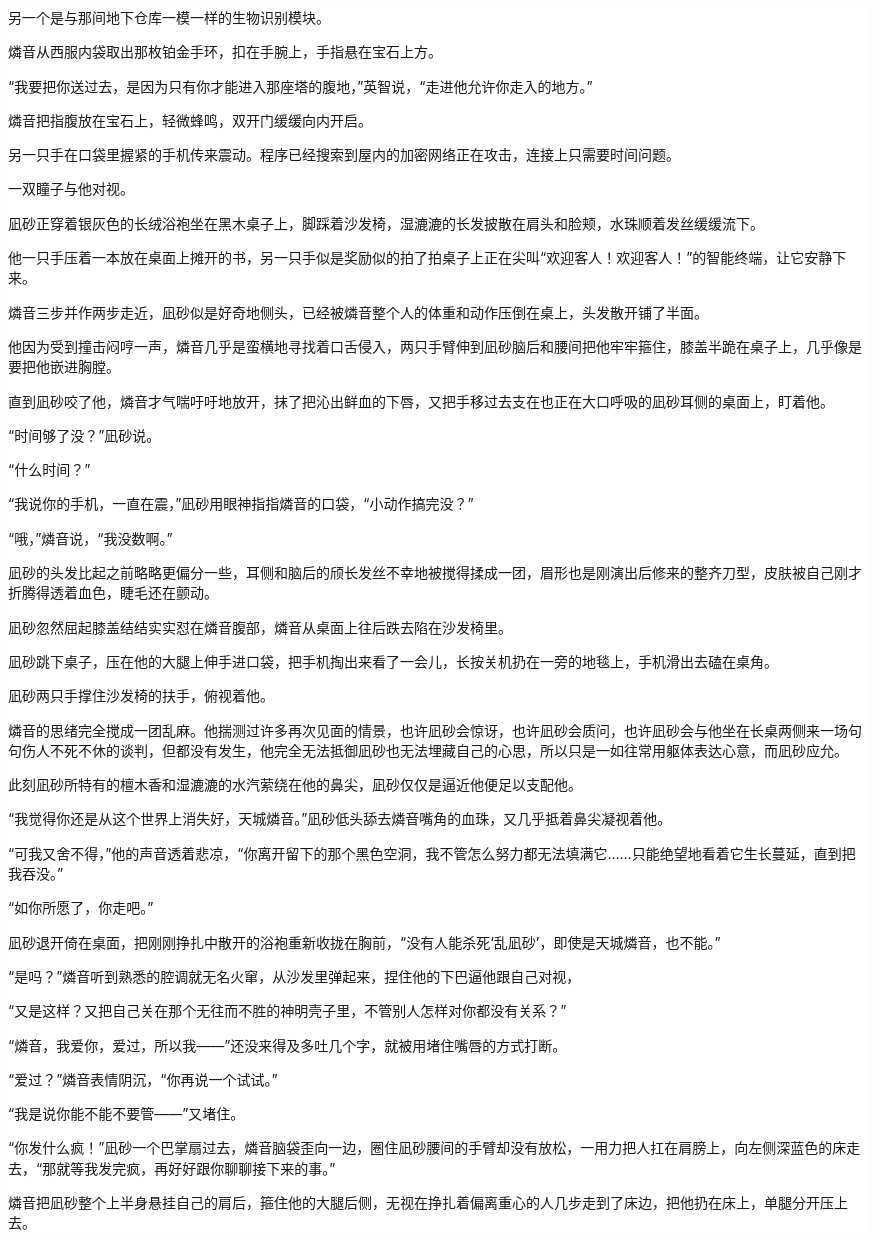 另一个是与那间地下仓库一模一样的生物识别模块。

燐音从西服内袋取出那枚铂金手环，扣在手腕上，手指悬在宝石上方。

“我要把你送过去，是因为只有你才能进入那座塔的腹地，”英智说，“走进他允许你走入的地方。”

燐音把指腹放在宝石上，轻微蜂鸣，双开门缓缓向内开启。

另一只手在口袋里握紧的手机传来震动。程序已经搜索到屋内的加密网络正在攻击，连接上只需要时间问题。

一双瞳子与他对视。

 

凪砂正穿着银灰色的长绒浴袍坐在黑木桌子上，脚踩着沙发椅，湿漉漉的长发披散在肩头和脸颊，水珠顺着发丝缓缓流下。

他一只手压着一本放在桌面上摊开的书，另一只手似是奖励似的拍了拍桌子上正在尖叫“欢迎客人！欢迎客人！”的智能终端，让它安静下来。

燐音三步并作两步走近，凪砂似是好奇地侧头，已经被燐音整个人的体重和动作压倒在桌上，头发散开铺了半面。

他因为受到撞击闷哼一声，燐音几乎是蛮横地寻找着口舌侵入，两只手臂伸到凪砂脑后和腰间把他牢牢箍住，膝盖半跪在桌子上，几乎像是要把他嵌进胸膛。

直到凪砂咬了他，燐音才气喘吁吁地放开，抹了把沁出鲜血的下唇，又把手移过去支在也正在大口呼吸的凪砂耳侧的桌面上，盯着他。

“时间够了没？”凪砂说。

“什么时间？”

“我说你的手机，一直在震，”凪砂用眼神指指燐音的口袋，“小动作搞完没？”

“哦，”燐音说，“我没数啊。”

凪砂的头发比起之前略略更偏分一些，耳侧和脑后的颀长发丝不幸地被搅得揉成一团，眉形也是刚演出后修来的整齐刀型，皮肤被自己刚才折腾得透着血色，睫毛还在颤动。

凪砂忽然屈起膝盖结结实实怼在燐音腹部，燐音从桌面上往后跌去陷在沙发椅里。

凪砂跳下桌子，压在他的大腿上伸手进口袋，把手机掏出来看了一会儿，长按关机扔在一旁的地毯上，手机滑出去磕在桌角。

凪砂两只手撑住沙发椅的扶手，俯视着他。

燐音的思绪完全搅成一团乱麻。他揣测过许多再次见面的情景，也许凪砂会惊讶，也许凪砂会质问，也许凪砂会与他坐在长桌两侧来一场句句伤人不死不休的谈判，但都没有发生，他完全无法抵御凪砂也无法埋藏自己的心思，所以只是一如往常用躯体表达心意，而凪砂应允。

此刻凪砂所特有的檀木香和湿漉漉的水汽萦绕在他的鼻尖，凪砂仅仅是逼近他便足以支配他。

“我觉得你还是从这个世界上消失好，天城燐音。”凪砂低头舔去燐音嘴角的血珠，又几乎抵着鼻尖凝视着他。

“可我又舍不得，”他的声音透着悲凉，“你离开留下的那个黑色空洞，我不管怎么努力都无法填满它……只能绝望地看着它生长蔓延，直到把我吞没。”

“如你所愿了，你走吧。”

凪砂退开倚在桌面，把刚刚挣扎中散开的浴袍重新收拢在胸前，“没有人能杀死‘乱凪砂’，即使是天城燐音，也不能。”

“是吗？”燐音听到熟悉的腔调就无名火窜，从沙发里弹起来，捏住他的下巴逼他跟自己对视，

“又是这样？又把自己关在那个无往而不胜的神明壳子里，不管别人怎样对你都没有关系？”

“燐音，我爱你，爱过，所以我——”还没来得及多吐几个字，就被用堵住嘴唇的方式打断。

“爱过？”燐音表情阴沉，“你再说一个试试。”

“我是说你能不能不要管——”又堵住。

“你发什么疯！”凪砂一个巴掌扇过去，燐音脑袋歪向一边，圈住凪砂腰间的手臂却没有放松，一用力把人扛在肩膀上，向左侧深蓝色的床走去，“那就等我发完疯，再好好跟你聊聊接下来的事。”

燐音把凪砂整个上半身悬挂自己的肩后，箍住他的大腿后侧，无视在挣扎着偏离重心的人几步走到了床边，把他扔在床上，单腿分开压上去。
